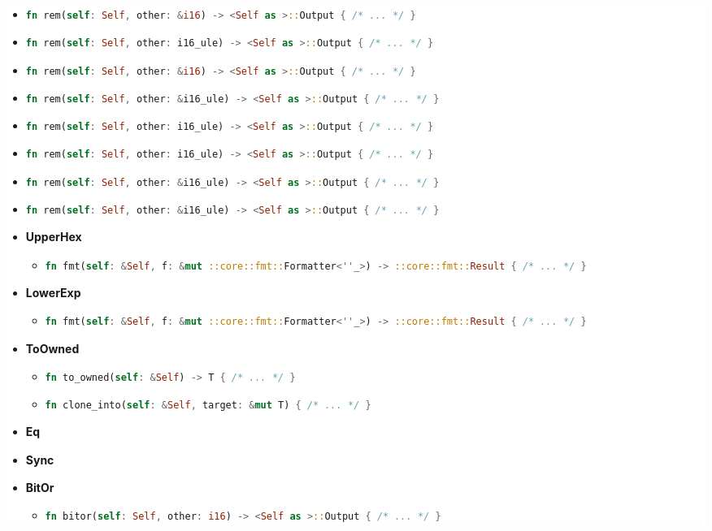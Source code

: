   - ```rust
    fn rem(self: Self, other: &i16) -> <Self as >::Output { /* ... */ }
    ```

  - ```rust
    fn rem(self: Self, other: i16_ule) -> <Self as >::Output { /* ... */ }
    ```

  - ```rust
    fn rem(self: Self, other: &i16) -> <Self as >::Output { /* ... */ }
    ```

  - ```rust
    fn rem(self: Self, other: &i16_ule) -> <Self as >::Output { /* ... */ }
    ```

  - ```rust
    fn rem(self: Self, other: i16_ule) -> <Self as >::Output { /* ... */ }
    ```

  - ```rust
    fn rem(self: Self, other: i16_ule) -> <Self as >::Output { /* ... */ }
    ```

  - ```rust
    fn rem(self: Self, other: &i16_ule) -> <Self as >::Output { /* ... */ }
    ```

  - ```rust
    fn rem(self: Self, other: &i16_ule) -> <Self as >::Output { /* ... */ }
    ```

- **UpperHex**
  - ```rust
    fn fmt(self: &Self, f: &mut ::core::fmt::Formatter<''_>) -> ::core::fmt::Result { /* ... */ }
    ```

- **LowerExp**
  - ```rust
    fn fmt(self: &Self, f: &mut ::core::fmt::Formatter<''_>) -> ::core::fmt::Result { /* ... */ }
    ```

- **ToOwned**
  - ```rust
    fn to_owned(self: &Self) -> T { /* ... */ }
    ```

  - ```rust
    fn clone_into(self: &Self, target: &mut T) { /* ... */ }
    ```

- **Eq**
- **Sync**
- **BitOr**
  - ```rust
    fn bitor(self: Self, other: i16) -> <Self as >::Output { /* ... */ }
    ```
